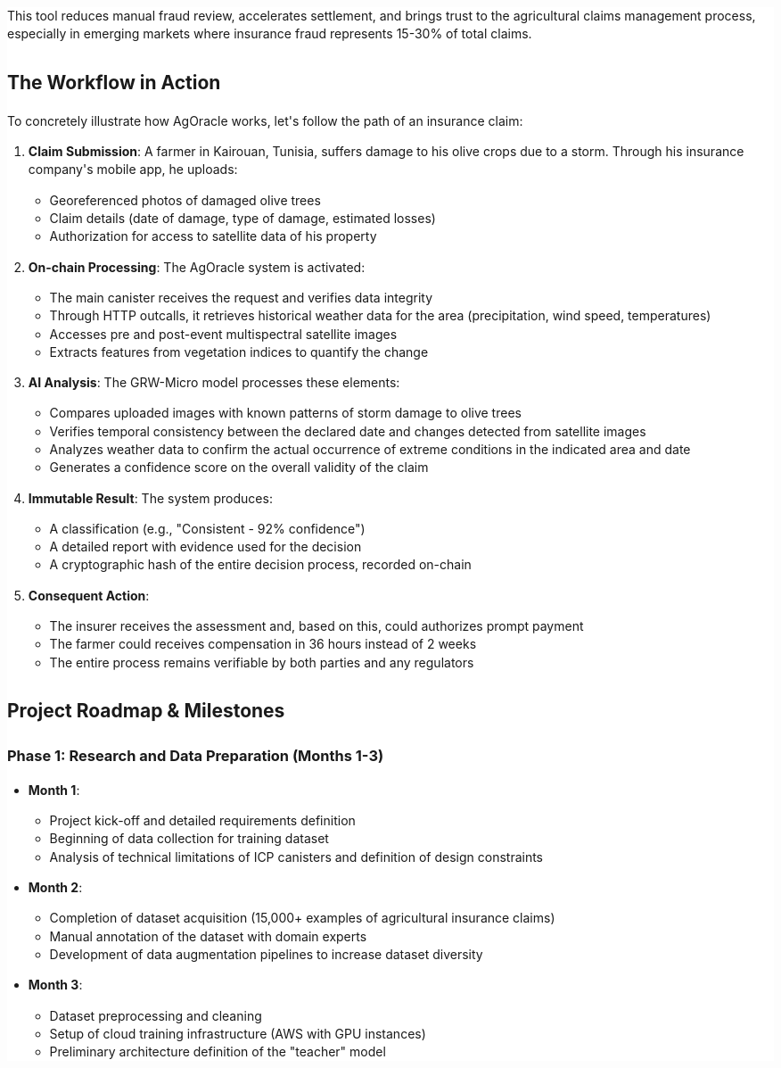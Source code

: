 This tool reduces manual fraud review, accelerates settlement, and brings trust to the agricultural claims management process, especially in emerging markets where insurance fraud represents 15-30% of total claims.

## The Workflow in Action

To concretely illustrate how AgOracle works, let's follow the path of an insurance claim:

1. **Claim Submission**: A farmer in Kairouan, Tunisia, suffers damage to his olive crops due to a storm. Through his insurance company's mobile app, he uploads:
   - Georeferenced photos of damaged olive trees
   - Claim details (date of damage, type of damage, estimated losses)
   - Authorization for access to satellite data of his property

2. **On-chain Processing**: The AgOracle system is activated:
   - The main canister receives the request and verifies data integrity
   - Through HTTP outcalls, it retrieves historical weather data for the area (precipitation, wind speed, temperatures)
   - Accesses pre and post-event multispectral satellite images
   - Extracts features from vegetation indices to quantify the change

3. **AI Analysis**: The GRW-Micro model processes these elements:
   - Compares uploaded images with known patterns of storm damage to olive trees
   - Verifies temporal consistency between the declared date and changes detected from satellite images
   - Analyzes weather data to confirm the actual occurrence of extreme conditions in the indicated area and date
   - Generates a confidence score on the overall validity of the claim

4. **Immutable Result**: The system produces:
   - A classification (e.g., "Consistent - 92% confidence")
   - A detailed report with evidence used for the decision
   - A cryptographic hash of the entire decision process, recorded on-chain

5. **Consequent Action**: 
   - The insurer receives the assessment and, based on this, could authorizes prompt payment
   - The farmer could receives compensation in 36 hours instead of 2 weeks
   - The entire process remains verifiable by both parties and any regulators

## Project Roadmap & Milestones

### Phase 1: Research and Data Preparation (Months 1-3)
* **Month 1**:
  * Project kick-off and detailed requirements definition
  * Beginning of data collection for training dataset
  * Analysis of technical limitations of ICP canisters and definition of design constraints

* **Month 2**:
  * Completion of dataset acquisition (15,000+ examples of agricultural insurance claims)
  * Manual annotation of the dataset with domain experts
  * Development of data augmentation pipelines to increase dataset diversity

* **Month 3**:
  * Dataset preprocessing and cleaning
  * Setup of cloud training infrastructure (AWS with GPU instances)
  * Preliminary architecture definition of the "teacher" model
